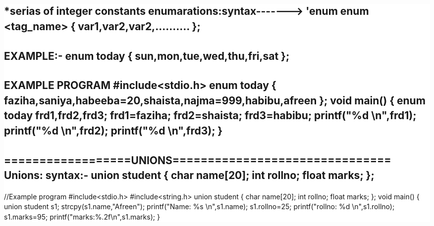 *serias of integer constants
enumarations:syntax------->
 'enum
  enum <tag_name>
  {
  var1,var2,var2,..........
  };
------------------------
EXAMPLE:-
enum today
{
sun,mon,tue,wed,thu,fri,sat
};
------------------------------
EXAMPLE PROGRAM
#include<stdio.h>
enum today
{
faziha,saniya,habeeba=20,shaista,najma=999,habibu,afreen
};
void main()
{
enum today frd1,frd2,frd3;
frd1=faziha;
frd2=shaista;
frd3=habibu;
printf("%d \n",frd1);
printf("%d \n",frd2);
printf("%d \n",frd3);
}
-------------------------------------------------------------------------------------------
==================UNIONS===============================
Unions: 
syntax:-
  union student
{
              char name[20];
               int rollno;
               float marks;
};
--------------------------------------
//Example program
#include<stdio.h>
#include<string.h>
union student
{
    char name[20];
    int rollno;
    float marks;
};
void main()
{
    union student s1;
    strcpy(s1.name,"Afreen");
    printf("Name: %s \n",s1.name);
    s1.rollno=25;
    printf("rollno: %d \n",s1.rollno);
    s1.marks=95;
    printf("marks:%.2f\n",s1.marks);
}

